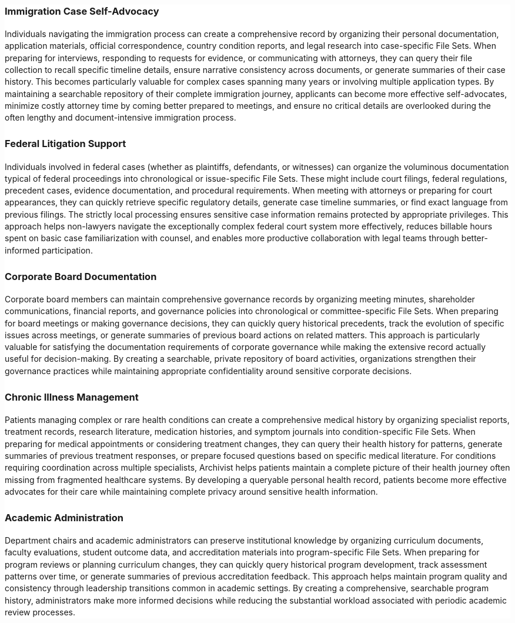### Immigration Case Self-Advocacy
Individuals navigating the immigration process can create a comprehensive record by organizing their personal documentation, application materials, official correspondence, country condition reports, and legal research into case-specific File Sets. When preparing for interviews, responding to requests for evidence, or communicating with attorneys, they can query their file collection to recall specific timeline details, ensure narrative consistency across documents, or generate summaries of their case history. This becomes particularly valuable for complex cases spanning many years or involving multiple application types. By maintaining a searchable repository of their complete immigration journey, applicants can become more effective self-advocates, minimize costly attorney time by coming better prepared to meetings, and ensure no critical details are overlooked during the often lengthy and document-intensive immigration process.

### Federal Litigation Support
Individuals involved in federal cases (whether as plaintiffs, defendants, or witnesses) can organize the voluminous documentation typical of federal proceedings into chronological or issue-specific File Sets. These might include court filings, federal regulations, precedent cases, evidence documentation, and procedural requirements. When meeting with attorneys or preparing for court appearances, they can quickly retrieve specific regulatory details, generate case timeline summaries, or find exact language from previous filings. The strictly local processing ensures sensitive case information remains protected by appropriate privileges. This approach helps non-lawyers navigate the exceptionally complex federal court system more effectively, reduces billable hours spent on basic case familiarization with counsel, and enables more productive collaboration with legal teams through better-informed participation.

### Corporate Board Documentation
Corporate board members can maintain comprehensive governance records by organizing meeting minutes, shareholder communications, financial reports, and governance policies into chronological or committee-specific File Sets. When preparing for board meetings or making governance decisions, they can quickly query historical precedents, track the evolution of specific issues across meetings, or generate summaries of previous board actions on related matters. This approach is particularly valuable for satisfying the documentation requirements of corporate governance while making the extensive record actually useful for decision-making. By creating a searchable, private repository of board activities, organizations strengthen their governance practices while maintaining appropriate confidentiality around sensitive corporate decisions.

### Chronic Illness Management
Patients managing complex or rare health conditions can create a comprehensive medical history by organizing specialist reports, treatment records, research literature, medication histories, and symptom journals into condition-specific File Sets. When preparing for medical appointments or considering treatment changes, they can query their health history for patterns, generate summaries of previous treatment responses, or prepare focused questions based on specific medical literature. For conditions requiring coordination across multiple specialists, Archivist helps patients maintain a complete picture of their health journey often missing from fragmented healthcare systems. By developing a queryable personal health record, patients become more effective advocates for their care while maintaining complete privacy around sensitive health information.

### Academic Administration
Department chairs and academic administrators can preserve institutional knowledge by organizing curriculum documents, faculty evaluations, student outcome data, and accreditation materials into program-specific File Sets. When preparing for program reviews or planning curriculum changes, they can quickly query historical program development, track assessment patterns over time, or generate summaries of previous accreditation feedback. This approach helps maintain program quality and consistency through leadership transitions common in academic settings. By creating a comprehensive, searchable program history, administrators make more informed decisions while reducing the substantial workload associated with periodic academic review processes.

